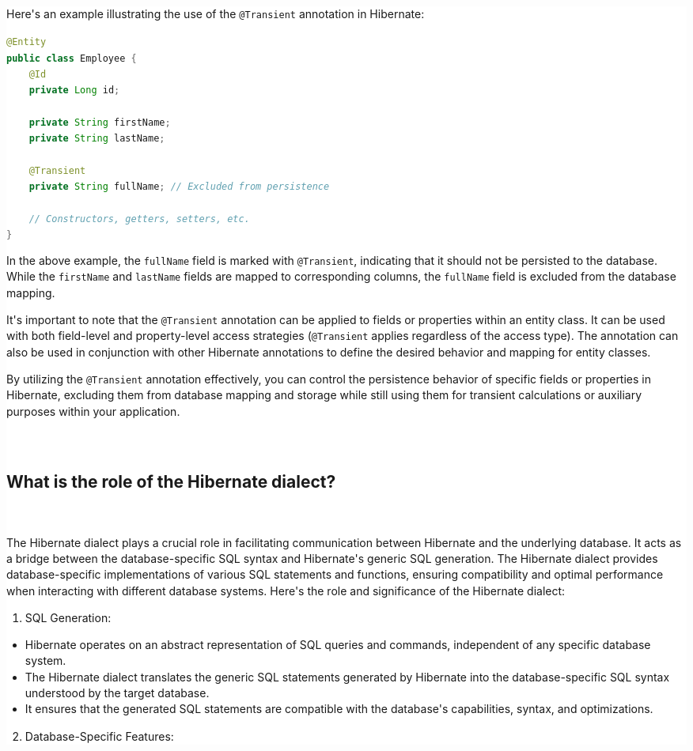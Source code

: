 Here's an example illustrating the use of the `@Transient` annotation in Hibernate:
```java
@Entity
public class Employee {
    @Id
    private Long id;

    private String firstName;
    private String lastName;

    @Transient
    private String fullName; // Excluded from persistence

    // Constructors, getters, setters, etc.
}

```
In the above example, the `fullName` field is marked with `@Transient`, indicating that it should not be persisted to the database. While the `firstName` and `lastName` fields are mapped to corresponding columns, the `fullName` field is excluded from the database mapping.

It's important to note that the `@Transient` annotation can be applied to fields or properties within an entity class. It can be used with both field-level and property-level access strategies (`@Transient` applies regardless of the access type). The annotation can also be used in conjunction with other Hibernate annotations to define the desired behavior and mapping for entity classes.

By utilizing the `@Transient` annotation effectively, you can control the persistence behavior of specific fields or properties in Hibernate, excluding them from database mapping and storage while still using them for transient calculations or auxiliary purposes within your application.


<br>



## What is the role of the Hibernate dialect?

<br>



The Hibernate dialect plays a crucial role in facilitating communication between Hibernate and the underlying database. It acts as a bridge between the database-specific SQL syntax and Hibernate's generic SQL generation. The Hibernate dialect provides database-specific implementations of various SQL statements and functions, ensuring compatibility and optimal performance when interacting with different database systems. Here's the role and significance of the Hibernate dialect:

1. SQL Generation:

 * Hibernate operates on an abstract representation of SQL queries and commands, independent of any specific database system.
 * The Hibernate dialect translates the generic SQL statements generated by Hibernate into the database-specific SQL syntax understood by the target database.
 * It ensures that the generated SQL statements are compatible with the database's capabilities, syntax, and optimizations.

2. Database-Specific Features:

